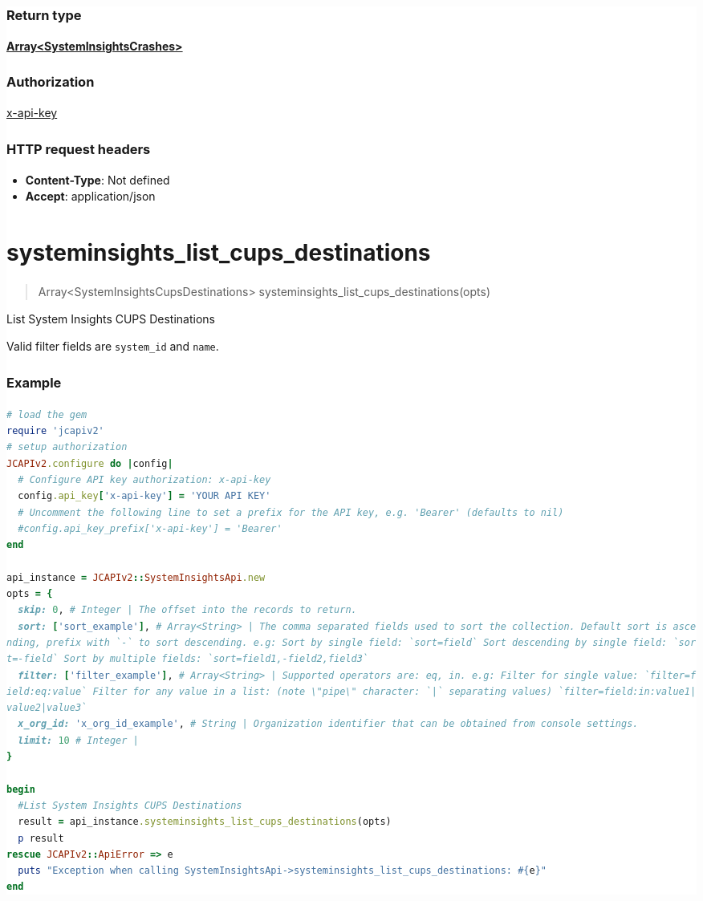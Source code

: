 ### Return type

[**Array&lt;SystemInsightsCrashes&gt;**](SystemInsightsCrashes.md)

### Authorization

[x-api-key](../README.md#x-api-key)

### HTTP request headers

 - **Content-Type**: Not defined
 - **Accept**: application/json



# **systeminsights_list_cups_destinations**
> Array&lt;SystemInsightsCupsDestinations&gt; systeminsights_list_cups_destinations(opts)

List System Insights CUPS Destinations

Valid filter fields are `system_id` and `name`.

### Example
```ruby
# load the gem
require 'jcapiv2'
# setup authorization
JCAPIv2.configure do |config|
  # Configure API key authorization: x-api-key
  config.api_key['x-api-key'] = 'YOUR API KEY'
  # Uncomment the following line to set a prefix for the API key, e.g. 'Bearer' (defaults to nil)
  #config.api_key_prefix['x-api-key'] = 'Bearer'
end

api_instance = JCAPIv2::SystemInsightsApi.new
opts = { 
  skip: 0, # Integer | The offset into the records to return.
  sort: ['sort_example'], # Array<String> | The comma separated fields used to sort the collection. Default sort is ascending, prefix with `-` to sort descending. e.g: Sort by single field: `sort=field` Sort descending by single field: `sort=-field` Sort by multiple fields: `sort=field1,-field2,field3` 
  filter: ['filter_example'], # Array<String> | Supported operators are: eq, in. e.g: Filter for single value: `filter=field:eq:value` Filter for any value in a list: (note \"pipe\" character: `|` separating values) `filter=field:in:value1|value2|value3` 
  x_org_id: 'x_org_id_example', # String | Organization identifier that can be obtained from console settings.
  limit: 10 # Integer | 
}

begin
  #List System Insights CUPS Destinations
  result = api_instance.systeminsights_list_cups_destinations(opts)
  p result
rescue JCAPIv2::ApiError => e
  puts "Exception when calling SystemInsightsApi->systeminsights_list_cups_destinations: #{e}"
end
```
